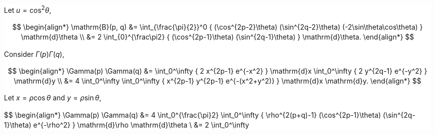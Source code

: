 Let $u=\cos^2\theta$,

$$
\begin{align*}
    \mathrm{B}(p, q) &=
        \int_{\frac{\pi}{2}}^0
        {
            (\cos^{2p-2}\theta)
            (\sin^{2q-2}\theta)
            (-2\sin\theta\cos\theta)
        }
        \mathrm{d}\theta  \\
    &= 2
        \int_{0}^{\frac\pi2}
        {
            (\cos^{2p-1}\theta)
            (\sin^{2q-1}\theta)
        }
        \mathrm{d}\theta.
\end{align*}
$$

Consider $\Gamma(p)\Gamma(q)$,

$$
\begin{align*}
    \Gamma(p) \Gamma(q) &=
        \int_0^\infty
        {
            2 x^{2p-1} e^{-x^2}
        }
        \mathrm{d}x
        \int_0^\infty
        {
            2 y^{2q-1} e^{-y^2}
        }
        \mathrm{d}y  \\
    &= 4
        \int_0^\infty
        \int_0^\infty
        {
            x^{2p-1} y^{2p-1}
            e^{-(x^2+y^2)}
        }
        \mathrm{d}x
        \mathrm{d}y.
\end{align*}
$$

Let $x = \rho \cos\theta$ and $y = \rho \sin\theta$,

$$
\begin{align*}
    \Gamma(p) \Gamma(q) &= 4
        \int_0^{\frac{\pi}2}
        \int_0^\infty
        {
            \rho^{2(p+q)-1}
            (\cos^{2p-1}\theta)
            (\sin^{2q-1}\theta)
            e^{-\rho^2}
        }
        \mathrm{d}\rho
        \mathrm{d}\theta  \\
    &= 2
        \int_0^\infty